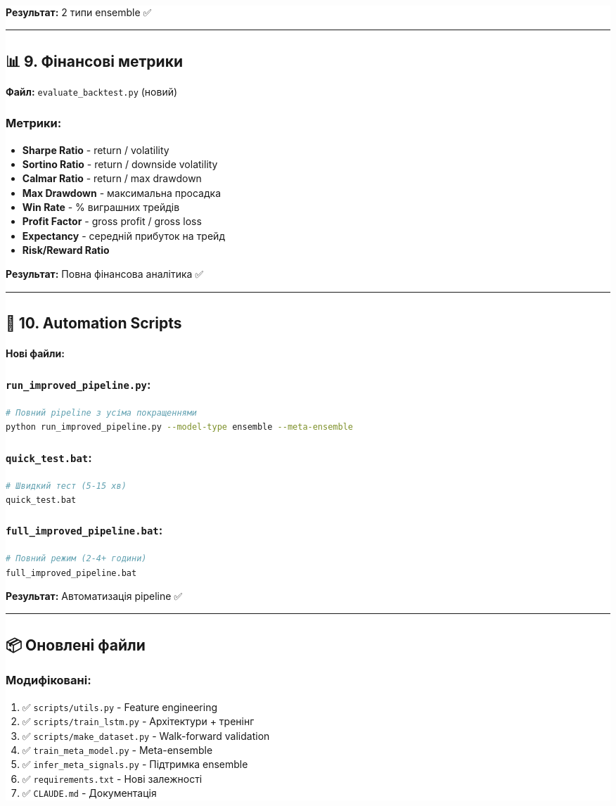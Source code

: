 **Результат:** 2 типи ensemble ✅

---

## 📊 9. Фінансові метрики

**Файл:** `evaluate_backtest.py` (новий)

### Метрики:
- **Sharpe Ratio** - return / volatility
- **Sortino Ratio** - return / downside volatility
- **Calmar Ratio** - return / max drawdown
- **Max Drawdown** - максимальна просадка
- **Win Rate** - % виграшних трейдів
- **Profit Factor** - gross profit / gross loss
- **Expectancy** - середній прибуток на трейд
- **Risk/Reward Ratio**

**Результат:** Повна фінансова аналітика ✅

---

## 🚀 10. Automation Scripts

**Нові файли:**

### `run_improved_pipeline.py`:
```bash
# Повний pipeline з усіма покращеннями
python run_improved_pipeline.py --model-type ensemble --meta-ensemble
```

### `quick_test.bat`:
```bash
# Швидкий тест (5-15 хв)
quick_test.bat
```

### `full_improved_pipeline.bat`:
```bash
# Повний режим (2-4+ години)
full_improved_pipeline.bat
```

**Результат:** Автоматизація pipeline ✅

---

## 📦 Оновлені файли

### Модифіковані:
1. ✅ `scripts/utils.py` - Feature engineering
2. ✅ `scripts/train_lstm.py` - Архітектури + тренінг
3. ✅ `scripts/make_dataset.py` - Walk-forward validation
4. ✅ `train_meta_model.py` - Meta-ensemble
5. ✅ `infer_meta_signals.py` - Підтримка ensemble
6. ✅ `requirements.txt` - Нові залежності
7. ✅ `CLAUDE.md` - Документація
